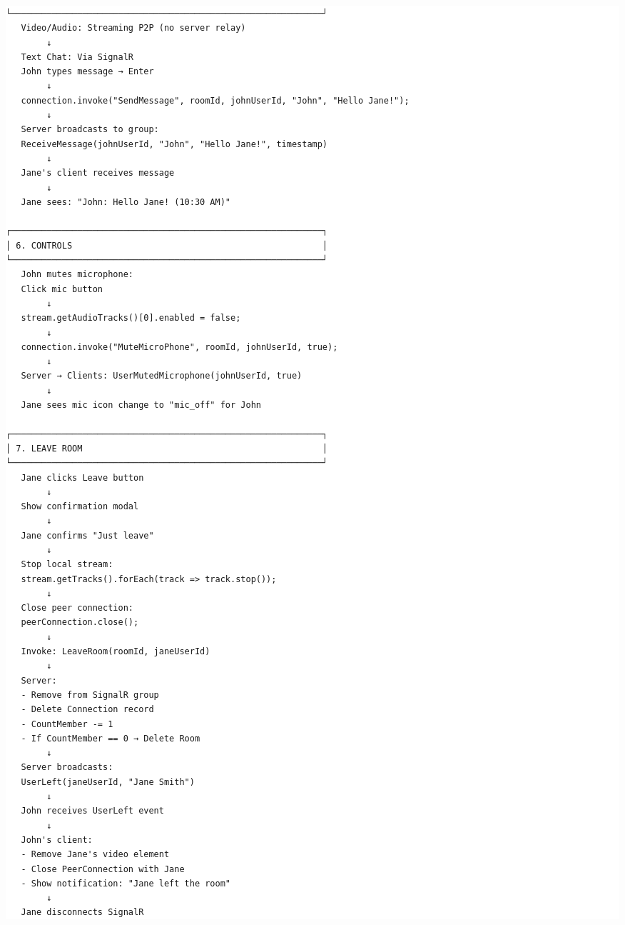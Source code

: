 ```
└─────────────────────────────────────────────────────────────┘
   Video/Audio: Streaming P2P (no server relay)
        ↓
   Text Chat: Via SignalR
   John types message → Enter
        ↓
   connection.invoke("SendMessage", roomId, johnUserId, "John", "Hello Jane!");
        ↓
   Server broadcasts to group:
   ReceiveMessage(johnUserId, "John", "Hello Jane!", timestamp)
        ↓
   Jane's client receives message
        ↓
   Jane sees: "John: Hello Jane! (10:30 AM)"

┌─────────────────────────────────────────────────────────────┐
│ 6. CONTROLS                                                 │
└─────────────────────────────────────────────────────────────┘
   John mutes microphone:
   Click mic button
        ↓
   stream.getAudioTracks()[0].enabled = false;
        ↓
   connection.invoke("MuteMicroPhone", roomId, johnUserId, true);
        ↓
   Server → Clients: UserMutedMicrophone(johnUserId, true)
        ↓
   Jane sees mic icon change to "mic_off" for John

┌─────────────────────────────────────────────────────────────┐
│ 7. LEAVE ROOM                                               │
└─────────────────────────────────────────────────────────────┘
   Jane clicks Leave button
        ↓
   Show confirmation modal
        ↓
   Jane confirms "Just leave"
        ↓
   Stop local stream:
   stream.getTracks().forEach(track => track.stop());
        ↓
   Close peer connection:
   peerConnection.close();
        ↓
   Invoke: LeaveRoom(roomId, janeUserId)
        ↓
   Server:
   - Remove from SignalR group
   - Delete Connection record
   - CountMember -= 1
   - If CountMember == 0 → Delete Room
        ↓
   Server broadcasts:
   UserLeft(janeUserId, "Jane Smith")
        ↓
   John receives UserLeft event
        ↓
   John's client:
   - Remove Jane's video element
   - Close PeerConnection with Jane
   - Show notification: "Jane left the room"
        ↓
   Jane disconnects SignalR
```